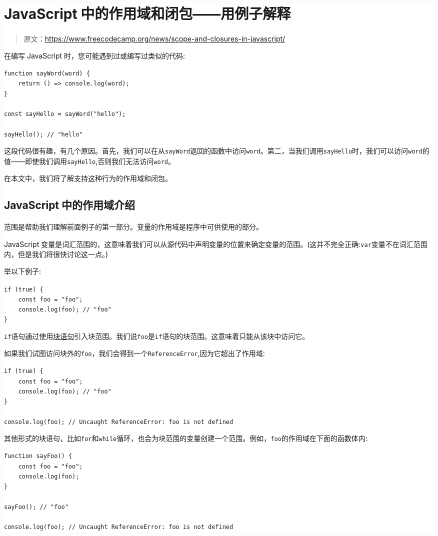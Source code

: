 # JavaScript 中的作用域和闭包——用例子解释

> 原文：<https://www.freecodecamp.org/news/scope-and-closures-in-javascript/>

在编写 JavaScript 时，您可能遇到过或编写过类似的代码:

```
function sayWord(word) {
	return () => console.log(word);
}

const sayHello = sayWord("hello");

sayHello(); // "hello"
```

这段代码很有趣，有几个原因。首先，我们可以在从`sayWord`返回的函数中访问`word`。第二，当我们调用`sayHello`时，我们可以访问`word`的值——即使我们调用`sayHello`,否则我们无法访问`word`。

在本文中，我们将了解支持这种行为的作用域和闭包。

## JavaScript 中的作用域介绍

范围是帮助我们理解前面例子的第一部分。变量的作用域是程序中可供使用的部分。

JavaScript 变量是词汇范围的，这意味着我们可以从源代码中声明变量的位置来确定变量的范围。(这并不完全正确:`var`变量不在词汇范围内，但是我们将很快讨论这一点。)

举以下例子:

```
if (true) {
	const foo = "foo";
	console.log(foo); // "foo"
}
```

`if`语句通过使用[块语句](https://developer.mozilla.org/en-US/docs/Web/JavaScript/Reference/Statements/block)引入块范围。我们说`foo`是`if`语句的块范围。这意味着只能从该块中访问它。

如果我们试图访问块外的`foo`，我们会得到一个`ReferenceError`,因为它超出了作用域:

```
if (true) {
	const foo = "foo";
	console.log(foo); // "foo"
}

console.log(foo); // Uncaught ReferenceError: foo is not defined
```

其他形式的块语句，比如`for`和`while`循环，也会为块范围的变量创建一个范围。例如，`foo`的作用域在下面的函数体内:

```
function sayFoo() {
	const foo = "foo";
	console.log(foo);
}

sayFoo(); // "foo"

console.log(foo); // Uncaught ReferenceError: foo is not defined
```
